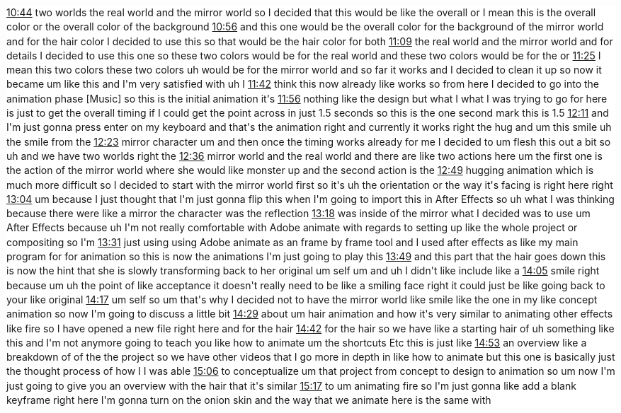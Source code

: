 [10:44](https://www.youtube.com/watch?v=w9Etlsynhi0&t=644) two worlds the real world and the mirror world so I decided that this would be like the overall or I mean this is the overall color or the overall color of the background 
[10:56](https://www.youtube.com/watch?v=w9Etlsynhi0&t=656) and this one would be the overall color for the background of the mirror world and for the hair color I decided to use this so that would be the hair color for both 
[11:09](https://www.youtube.com/watch?v=w9Etlsynhi0&t=669) the real world and the mirror world and for details I decided to use this one so these two colors would be for the real world and these two colors would be for the or 
[11:25](https://www.youtube.com/watch?v=w9Etlsynhi0&t=685) I mean this two colors these two colors uh would be for the mirror world and so far it works and I decided to clean it up so now it became um like this and I'm very satisfied with uh I 
[11:42](https://www.youtube.com/watch?v=w9Etlsynhi0&t=702) think this now already like works so from here I decided to go into the animation phase [Music] so this is the initial animation it's 
[11:56](https://www.youtube.com/watch?v=w9Etlsynhi0&t=716) nothing like the design but what I what I was trying to go for here is just to get the overall timing if I could get the point across in just 1.5 seconds so this is the one second mark this is 1.5 
[12:11](https://www.youtube.com/watch?v=w9Etlsynhi0&t=731) and I'm just gonna press enter on my keyboard and that's the animation right and currently it works right the hug and um this smile uh the smile from the 
[12:23](https://www.youtube.com/watch?v=w9Etlsynhi0&t=743) mirror character um and then once the timing works already for me I decided to um flesh this out a bit so uh and we have two worlds right the 
[12:36](https://www.youtube.com/watch?v=w9Etlsynhi0&t=756) mirror world and the real world and there are like two actions here um the first one is the action of the mirror world where she would like monster up and the second action is the 
[12:49](https://www.youtube.com/watch?v=w9Etlsynhi0&t=769) hugging animation which is much more difficult so I decided to start with the mirror world first so it's uh the orientation or the way it's facing is right here right 
[13:04](https://www.youtube.com/watch?v=w9Etlsynhi0&t=784) um because I just thought that I'm just gonna flip this when I'm going to import this in After Effects so uh what I was thinking because there were like a mirror the character was the reflection 
[13:18](https://www.youtube.com/watch?v=w9Etlsynhi0&t=798) was inside of the mirror what I decided was to use um After Effects because uh I'm not really comfortable with Adobe animate with regards to setting up like the whole project or compositing so I'm 
[13:31](https://www.youtube.com/watch?v=w9Etlsynhi0&t=811) just using using Adobe animate as an frame by frame tool and I used after effects as like my main program for for animation so this is now the animations I'm just going to play this 
[13:49](https://www.youtube.com/watch?v=w9Etlsynhi0&t=829) and this part that the hair goes down this is now the hint that she is slowly transforming back to her original um self um and uh I didn't like include like a 
[14:05](https://www.youtube.com/watch?v=w9Etlsynhi0&t=845) smile right because um uh the point of like acceptance it doesn't really need to be like a smiling face right it could just be like going back to your like original 
[14:17](https://www.youtube.com/watch?v=w9Etlsynhi0&t=857) um self so um that's why I decided not to have the mirror world like smile like the one in my like concept animation so now I'm going to discuss a little bit 
[14:29](https://www.youtube.com/watch?v=w9Etlsynhi0&t=869) about um hair animation and how it's very similar to animating other effects like fire so I have opened a new file right here and for the hair 
[14:42](https://www.youtube.com/watch?v=w9Etlsynhi0&t=882) for the hair so we have like a starting hair of uh something like this and I'm not anymore going to teach you like how to animate um the shortcuts Etc this is just like 
[14:53](https://www.youtube.com/watch?v=w9Etlsynhi0&t=893) an overview like a breakdown of of the the project so we have other videos that I go more in depth in like how to animate but this one is basically just the thought process of how I I was able 
[15:06](https://www.youtube.com/watch?v=w9Etlsynhi0&t=906) to conceptualize um that project from concept to design to animation so um now I'm just going to give you an overview with the hair that it's similar 
[15:17](https://www.youtube.com/watch?v=w9Etlsynhi0&t=917) to um animating fire so I'm just gonna like add a blank keyframe right here I'm gonna turn on the onion skin and the way that we animate here is the same with 